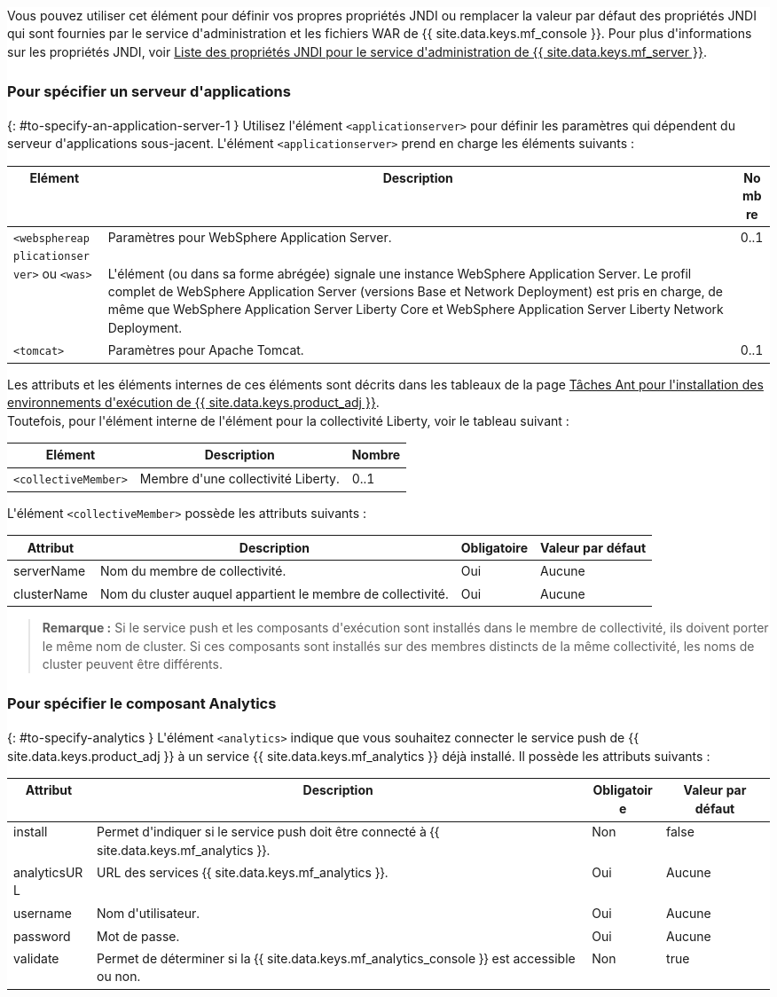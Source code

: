Vous pouvez utiliser cet élément pour définir vos propres propriétés JNDI ou remplacer la valeur par défaut des propriétés JNDI qui sont fournies par le service d'administration et les fichiers WAR de {{ site.data.keys.mf_console }}. Pour plus d'informations sur les propriétés JNDI, voir [Liste des propriétés JNDI pour le service d'administration de {{ site.data.keys.mf_server }}](../server-configuration/#list-of-jndi-properties-for-mobilefirst-server-administration-service).

### Pour spécifier un serveur d'applications
{: #to-specify-an-application-server-1 }
Utilisez l'élément `<applicationserver>` pour définir les paramètres qui dépendent du serveur d'applications sous-jacent. L'élément `<applicationserver>` prend en charge les éléments suivants :

| Elément      | Description                                              | Nombre |
|--------------|--------------------------------------------------------- |-------|
| `<websphereapplicationserver>` ou `<was>`	| Paramètres pour WebSphere Application Server.<br/><br/>L'élément <websphereapplicationserver> (ou <was> dans sa forme abrégée) signale une instance WebSphere Application Server. Le profil complet de WebSphere Application Server (versions Base et Network Deployment) est pris en charge, de même que WebSphere Application Server Liberty Core et WebSphere Application Server Liberty Network Deployment. | 0..1  |
| `<tomcat>`   | Paramètres pour Apache Tomcat.                        | 0..1  |

Les attributs et les éléments internes de ces éléments sont décrits dans les tableaux de la page [Tâches Ant pour l'installation des environnements d'exécution de {{ site.data.keys.product_adj }}](#ant-tasks-for-installation-of-mobilefirst-runtime-environments).  
Toutefois, pour l'élément interne de l'élément <was> pour la collectivité Liberty, voir le tableau suivant :

| Elément               | Description                  | Nombre |
|-----------------------|----------------------------- |-------|
| `<collectiveMember>`	| Membre d'une collectivité Liberty.  | 0..1  |

L'élément `<collectiveMember>` possède les attributs suivants :

| Attribut   | Description                                             | Obligatoire | Valeur par défaut |
|-------------|---------------------------------------------------------|----------|---------|
| serverName  |	Nom du membre de collectivité.                      | Oui      | Aucune    |
| clusterName |	Nom du cluster auquel appartient le membre de collectivité.  | Oui	   | Aucune    |

> **Remarque :** Si le service push et les composants d'exécution sont installés dans le membre de collectivité, ils doivent porter le même nom de cluster. Si ces composants sont installés sur des membres distincts de la même collectivité, les noms de cluster peuvent être différents.

### Pour spécifier le composant Analytics
{: #to-specify-analytics }
L'élément `<analytics>` indique que vous souhaitez connecter le service push de {{ site.data.keys.product_adj }} à un service {{ site.data.keys.mf_analytics }} déjà installé. Il possède les attributs suivants :

| Attribut     | Description                                                               | Obligatoire | Valeur par défaut |
|---------------|---------------------------------------------------------------------------|----------|---------|
| install	    | Permet d'indiquer si le service push doit être connecté à {{ site.data.keys.mf_analytics }}. | Non       | false   |
| analyticsURL 	| URL des services {{ site.data.keys.mf_analytics }}.	                            | Oui	   | Aucune    |
| username	    | Nom d'utilisateur.	                                                        | Oui	   | Aucune    |
| password	    | Mot de passe.	                                                            | Oui	   | Aucune    |
| validate	    | Permet de déterminer si la {{ site.data.keys.mf_analytics_console }} est accessible ou non.	| Non	   | true    |
